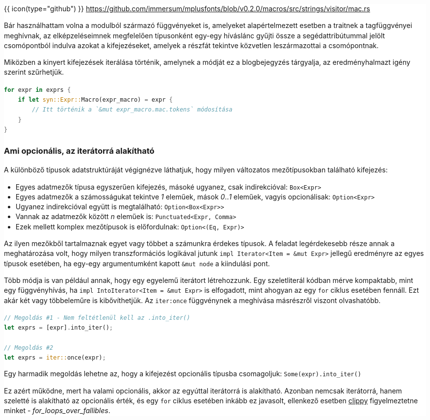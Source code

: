 {{ icon(type="github") }}
<https://github.com/immersum/mplusfonts/blob/v0.2.0/macros/src/strings/visitor/mac.rs>

Bár használhattam volna a modulból származó függvényeket is, amelyeket alapértelmezett esetben a
traitnek a tagfüggvényei meghívnak, az elképzeléseimnek megfelelően típusonként egy-egy híváslánc
gyűjti össze a segédattribútummal jelölt csomópontból indulva azokat a kifejezéseket, amelyek a
részfát tekintve közvetlen leszármazottai a csomópontnak.

Miközben a kinyert kifejezések iterálása történik, amelynek a módját ez a blogbejegyzés tárgyalja,
az eredményhalmazt igény szerint szűrhetjük.

```rust
for expr in exprs {
    if let syn::Expr::Macro(expr_macro) = expr {
        // Itt történik a `&mut expr_macro.mac.tokens` módosítása
    }
}
```

[syn]: https://crates.io/crates/syn

### Ami opcionális, az iterátorrá alakítható

A különböző típusok adatstruktúráját végignézve láthatjuk, hogy milyen változatos mezőtípusokban
található kifejezés:

* Egyes adatmezők típusa egyszerűen kifejezés, másoké ugyanez, csak indirekcióval: `Box<Expr>`
* Egyes adatmezők a számosságukat tekintve _1_ eleműek, mások _0_.._1_ eleműek, vagyis
  opcionálisak: `Option<Expr>`
* Ugyanez indirekcióval együtt is megtalálható: `Option<Box<Expr>>`
* Vannak az adatmezők között _n_ eleműek is: `Punctuated<Expr, Comma>`
* Ezek mellett komplex mezőtípusok is előfordulnak: `Option<(Eq, Expr)>`

Az ilyen mezőkből tartalmaznak egyet vagy többet a számunkra érdekes típusok. A feladat
legérdekesebb része annak a meghatározása volt, hogy milyen transzformációs logikával jutunk
`impl Iterator<Item = &mut Expr>` jellegű eredményre az egyes típusok esetében, ha egy-egy
argumentumként kapott `&mut node` a kiindulási pont.

Több módja is van például annak, hogy egy egyelemű iterátort létrehozzunk. Egy szeletliterál kódban
mérve kompaktabb, mint egy függvényhívás, ha `impl IntoIterator<Item = &mut Expr>` is elfogadott,
mint ahogyan az egy `for` ciklus esetében fennáll. Ezt akár két vagy többeleműre is kibővíthetjük.
Az `iter:once` függvénynek a meghívása másrészről viszont olvashatóbb.

```rust
// Megoldás #1 - Nem feltétlenül kell az .into_iter()
let exprs = [expr].into_iter();

// Megoldás #2
let exprs = iter::once(expr);
```

Egy harmadik megoldás lehetne az, hogy a kifejezést opcionális típusba csomagoljuk:
`Some(expr).into_iter()`

Ez azért működne, mert ha valami opcionális, akkor az egyúttal iterátorrá is alakítható. Azonban
nemcsak iterátorrá, hanem szeletté is alakítható az opcionális érték, és egy `for` ciklus esetében
inkább ez javasolt, ellenkező esetben [clippy] figyelmeztetne minket - *for_loops_over_fallibles*.


[clippy]: https://github.com/rust-lang/rust-clippy